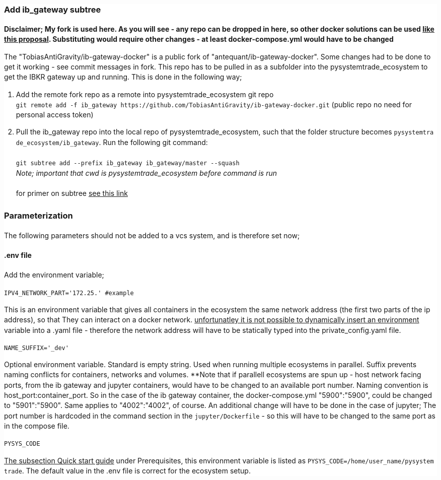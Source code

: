 
### Add ib_gateway subtree
**Disclaimer; My fork is used here. As you will see - any repo can be dropped in here, so other docker solutions can be used [like this proposal](https://github.com/robcarver17/pysystemtrade/discussions/544). Substituting would require other changes - at least docker-compose.yml would have to be changed**

The "TobiasAntiGravity/ib-gateway-docker" is a public fork of "antequant/ib-gateway-docker". Some changes had to be done to get it working - see commit messages in fork. This repo has to be pulled in as a subfolder into the pysystemtrade_ecosystem to get the IBKR gateway up and running. This is done in the following way; 

1) Add the remote fork repo as a remote into pysystemtrade_ecosystem git repo\
`git remote add -f ib_gateway https://github.com/TobiasAntiGravity/ib-gateway-docker.git` (public repo no need for personal access token)

2) Pull the ib_gateway repo into the local repo of pysystemtrade_ecosystem, such that the folder structure becomes `pysystemtrade_ecosystem/ib_gateway`. Run the following git command:\
\
`git subtree add --prefix ib_gateway ib_gateway/master --squash`\
*Note; important that cwd is pysystemtrade_ecosystem before command is run*\
\
for primer on subtree [see this link](https://www.atlassian.com/git/tutorials/git-subtree)
 
### Parameterization
The following parameters should not be added to a vcs system, and is therefore set now;

#### .env file
Add the environment variable;

`IPV4_NETWORK_PART='172.25.' #example`

This is an environment variable that gives all containers in the ecosystem the same network address (the first two parts of the ip address), so that They can interact on a docker network. [unfortunatley it is not possible to dynamically insert an environment](https://stackoverflow.com/a/41620747/1020693) variable into a .yaml file - therefore the network address will have to be statically typed into the private_config.yaml file.

`NAME_SUFFIX='_dev'` 

Optional environment variable. Standard is empty string. Used when running multiple ecosystems in parallel. Suffix prevents naming conflicts for containers, networks and volumes. 
**Note that if parallell ecosystems are spun up - host network facing ports, from the ib gateway and jupyter containers, would have to be
changed to an available port number. Naming convention is host_port:container_port. So in the case of the ib gateway container, the docker-compose.yml "5900":"5900", could be changed to "5901":"5900". Same applies to "4002":"4002", of course.
An additional change will have to be done in the case of jupyter; The port number is hardcoded in the command section in the `jupyter/Dockerfile` - so this will have to be changed to the same port as in the compose file. 

`PYSYS_CODE`

[The subsection Quick start guide](https://github.com/robcarver17/pysystemtrade/blob/master/docs/production.md#quick-start-guide)
under Prerequisites, this environment variable is listed as `PYSYS_CODE=/home/user_name/pysystemtrade`. The default value in the
.env file is correct for the ecosystem setup.
